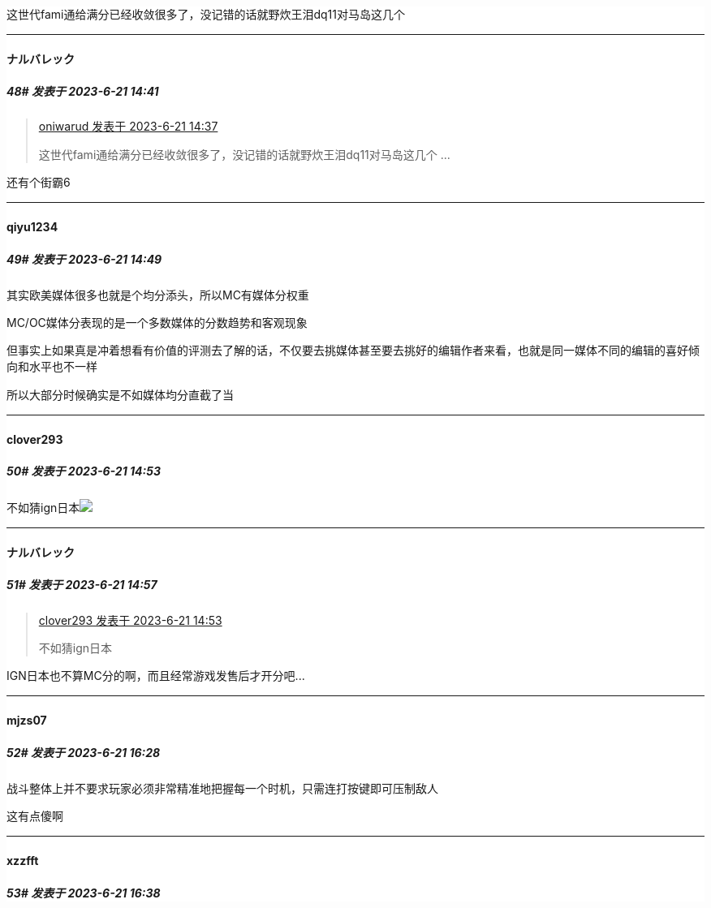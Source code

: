这世代fami通给满分已经收敛很多了，没记错的话就野炊王泪dq11对马岛这几个

*****

####  ナルバレック  
##### 48#       发表于 2023-6-21 14:41

<blockquote><a href="httphttps://bbs.saraba1st.com/2b/forum.php?mod=redirect&amp;goto=findpost&amp;pid=61370186&amp;ptid=2140945" target="_blank">oniwarud 发表于 2023-6-21 14:37</a>

这世代fami通给满分已经收敛很多了，没记错的话就野炊王泪dq11对马岛这几个 ...</blockquote>
还有个街霸6

*****

####  qiyu1234  
##### 49#       发表于 2023-6-21 14:49

其实欧美媒体很多也就是个均分添头，所以MC有媒体分权重

MC/OC媒体分表现的是一个多数媒体的分数趋势和客观现象

但事实上如果真是冲着想看有价值的评测去了解的话，不仅要去挑媒体甚至要去挑好的编辑作者来看，也就是同一媒体不同的编辑的喜好倾向和水平也不一样

所以大部分时候确实是不如媒体均分直截了当

*****

####  clover293  
##### 50#       发表于 2023-6-21 14:53

不如猜ign日本<img src="https://static.saraba1st.com/image/smiley/face2017/067.png" referrerpolicy="no-referrer">

*****

####  ナルバレック  
##### 51#       发表于 2023-6-21 14:57

<blockquote><a href="httphttps://bbs.saraba1st.com/2b/forum.php?mod=redirect&amp;goto=findpost&amp;pid=61370415&amp;ptid=2140945" target="_blank">clover293 发表于 2023-6-21 14:53</a>

不如猜ign日本</blockquote>
IGN日本也不算MC分的啊，而且经常游戏发售后才开分吧...

*****

####  mjzs07  
##### 52#       发表于 2023-6-21 16:28

战斗整体上并不要求玩家必须非常精准地把握每一个时机，只需连打按键即可压制敌人

这有点傻啊

*****

####  xzzfft  
##### 53#       发表于 2023-6-21 16:38
